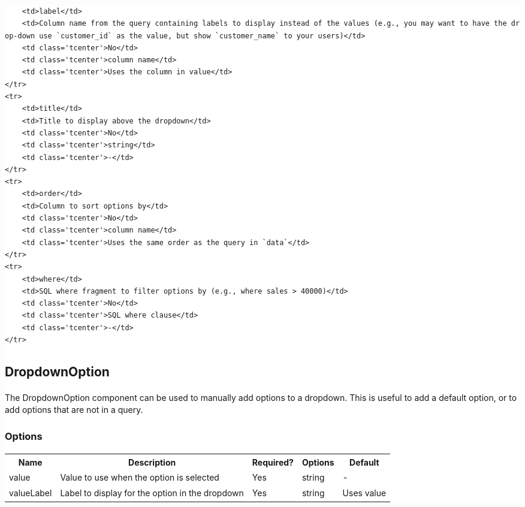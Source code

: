         <td>label</td>	
        <td>Column name from the query containing labels to display instead of the values (e.g., you may want to have the drop-down use `customer_id` as the value, but show `customer_name` to your users)</td>	
        <td class='tcenter'>No</td>	
        <td class='tcenter'>column name</td>	
        <td class='tcenter'>Uses the column in value</td>
    </tr>
    <tr>	
        <td>title</td>	
        <td>Title to display above the dropdown</td>	
        <td class='tcenter'>No</td>	
        <td class='tcenter'>string</td>	
        <td class='tcenter'>-</td>
    </tr>
    <tr>	
        <td>order</td>
        <td>Column to sort options by</td>
        <td class='tcenter'>No</td>
        <td class='tcenter'>column name</td>
        <td class='tcenter'>Uses the same order as the query in `data`</td>
    </tr>
    <tr>	
        <td>where</td>
        <td>SQL where fragment to filter options by (e.g., where sales > 40000)</td>
        <td class='tcenter'>No</td>
        <td class='tcenter'>SQL where clause</td>
        <td class='tcenter'>-</td>
    </tr>
</table>

## DropdownOption

The DropdownOption component can be used to manually add options to a dropdown. This is useful to add a default option, or to add options that are not in a query.

### Options

<table>						 
    <tr>	
        <th class='tleft'>Name</th>	
        <th class='tleft'>Description</th>	
        <th>Required?</th>	
        <th>Options</th>	
        <th>Default</th>	
    </tr>
        <tr>	
        <td>value</td>
        <td>Value to use when the option is selected</td>
        <td class='tcenter'>Yes</td>
        <td class='tcenter'>string</td>
        <td class='tcenter'>-</td>
    </tr>
    <tr>	
        <td>valueLabel</td>
        <td>Label to display for the option in the dropdown</td>
        <td class='tcenter'>Yes</td>
        <td class='tcenter'>string</td>
        <td class='tcenter'>Uses value</td>
    </tr>
</table>


